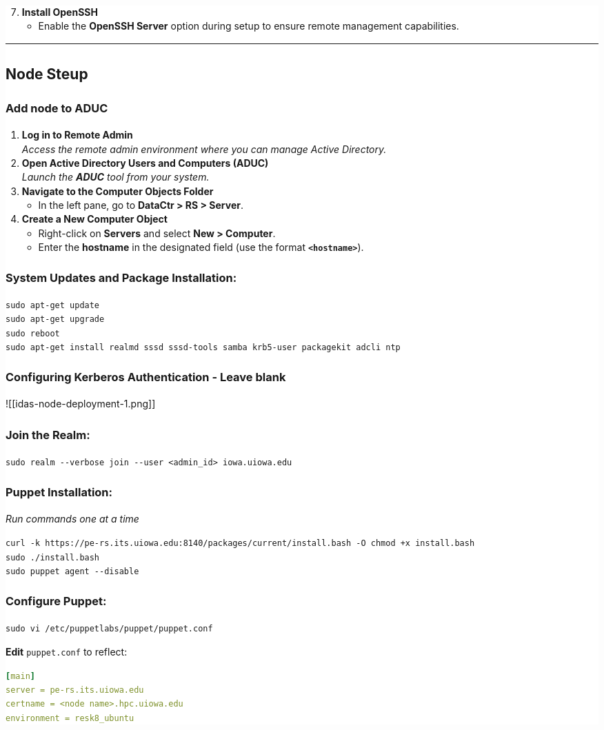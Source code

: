 7. **Install OpenSSH**
   - Enable the **OpenSSH Server** option during setup to ensure remote management capabilities.
---
## Node Steup

### **Add node to ADUC**
1. **Log in to Remote Admin**  
    *Access the remote admin environment where you can manage Active Directory.*
2. **Open Active Directory Users and Computers (ADUC)**  
    *Launch the **ADUC** tool from your system.*
3. **Navigate to the Computer Objects Folder**
	- In the left pane, go to **DataCtr > RS > Server**.
4. **Create a New Computer Object**
    - Right-click on **Servers** and select **New > Computer**.
    - Enter the **hostname** in the designated field (use the format **`<hostname>`**).

### **System Updates and Package Installation:**
```shell
sudo apt-get update
sudo apt-get upgrade
sudo reboot
sudo apt-get install realmd sssd sssd-tools samba krb5-user packagekit adcli ntp
```

### **Configuring Kerberos Authentication - Leave blank**
![[idas-node-deployment-1.png]]

### **Join the Realm:**

```shell
sudo realm --verbose join --user <admin_id> iowa.uiowa.edu
```

### **Puppet Installation:**
*Run commands one at a time*
```shell
curl -k https://pe-rs.its.uiowa.edu:8140/packages/current/install.bash -O chmod +x install.bash 
sudo ./install.bash 
sudo puppet agent --disable
```

### **Configure Puppet:**

```shell
sudo vi /etc/puppetlabs/puppet/puppet.conf
```

**Edit** `puppet.conf` to reflect:

```yaml
[main]
server = pe-rs.its.uiowa.edu
certname = <node name>.hpc.uiowa.edu
environment = resk8_ubuntu
```
